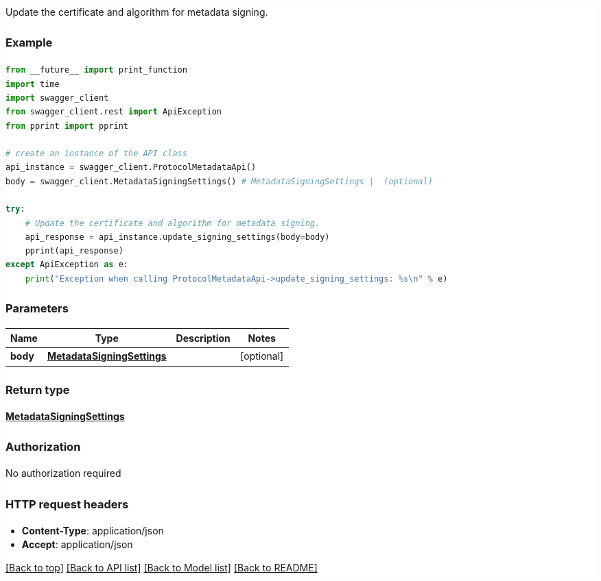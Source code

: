 Update the certificate and algorithm for metadata signing.



### Example
```python
from __future__ import print_function
import time
import swagger_client
from swagger_client.rest import ApiException
from pprint import pprint

# create an instance of the API class
api_instance = swagger_client.ProtocolMetadataApi()
body = swagger_client.MetadataSigningSettings() # MetadataSigningSettings |  (optional)

try:
    # Update the certificate and algorithm for metadata signing.
    api_response = api_instance.update_signing_settings(body=body)
    pprint(api_response)
except ApiException as e:
    print("Exception when calling ProtocolMetadataApi->update_signing_settings: %s\n" % e)
```

### Parameters

Name | Type | Description  | Notes
------------- | ------------- | ------------- | -------------
 **body** | [**MetadataSigningSettings**](MetadataSigningSettings.md)|  | [optional] 

### Return type

[**MetadataSigningSettings**](MetadataSigningSettings.md)

### Authorization

No authorization required

### HTTP request headers

 - **Content-Type**: application/json
 - **Accept**: application/json

[[Back to top]](#) [[Back to API list]](../README.md#documentation-for-api-endpoints) [[Back to Model list]](../README.md#documentation-for-models) [[Back to README]](../README.md)

